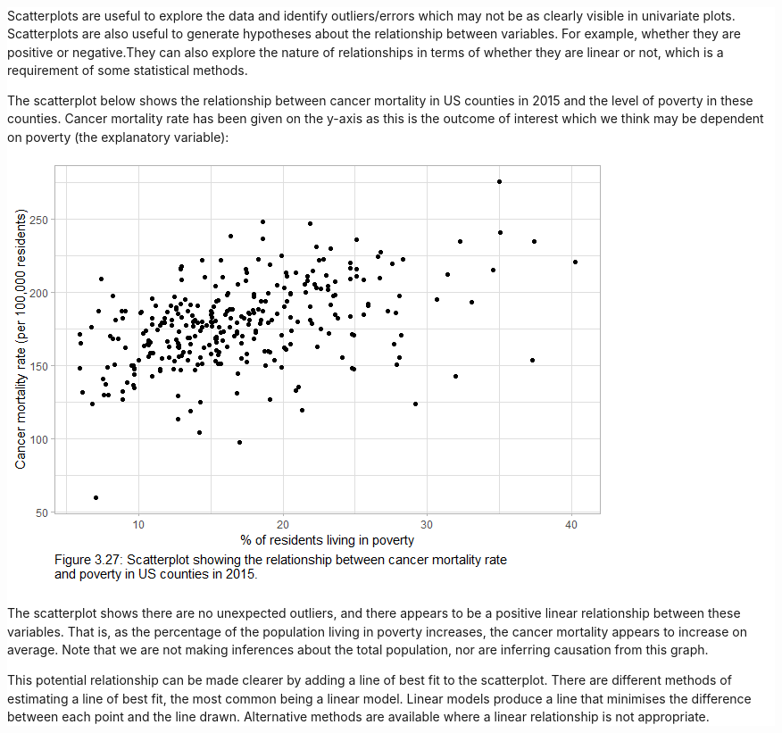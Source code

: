 Scatterplots are useful to explore the data and identify outliers/errors
which may not be as clearly visible in univariate plots. Scatterplots
are also useful to generate hypotheses about the relationship between
variables. For example, whether they are positive or negative.They can
also explore the nature of relationships in terms of whether they are
linear or not, which is a requirement of some statistical methods.

The scatterplot below shows the relationship between cancer mortality in
US counties in 2015 and the level of poverty in these counties. Cancer
mortality rate has been given on the y-axis as this is the outcome of
interest which we think may be dependent on poverty (the explanatory
variable):

![](course_notes_files/figure-gfm/figure%203.27%20scatterplot%201-1.png)

The scatterplot shows there are no unexpected outliers, and there
appears to be a positive linear relationship between these variables.
That is, as the percentage of the population living in poverty
increases, the cancer mortality appears to increase on average. Note
that we are not making inferences about the total population, nor are
inferring causation from this graph.

This potential relationship can be made clearer by adding a line of best
fit to the scatterplot. There are different methods of estimating a line
of best fit, the most common being a linear model. Linear models produce
a line that minimises the difference between each point and the line
drawn. Alternative methods are available where a linear relationship is
not appropriate.
